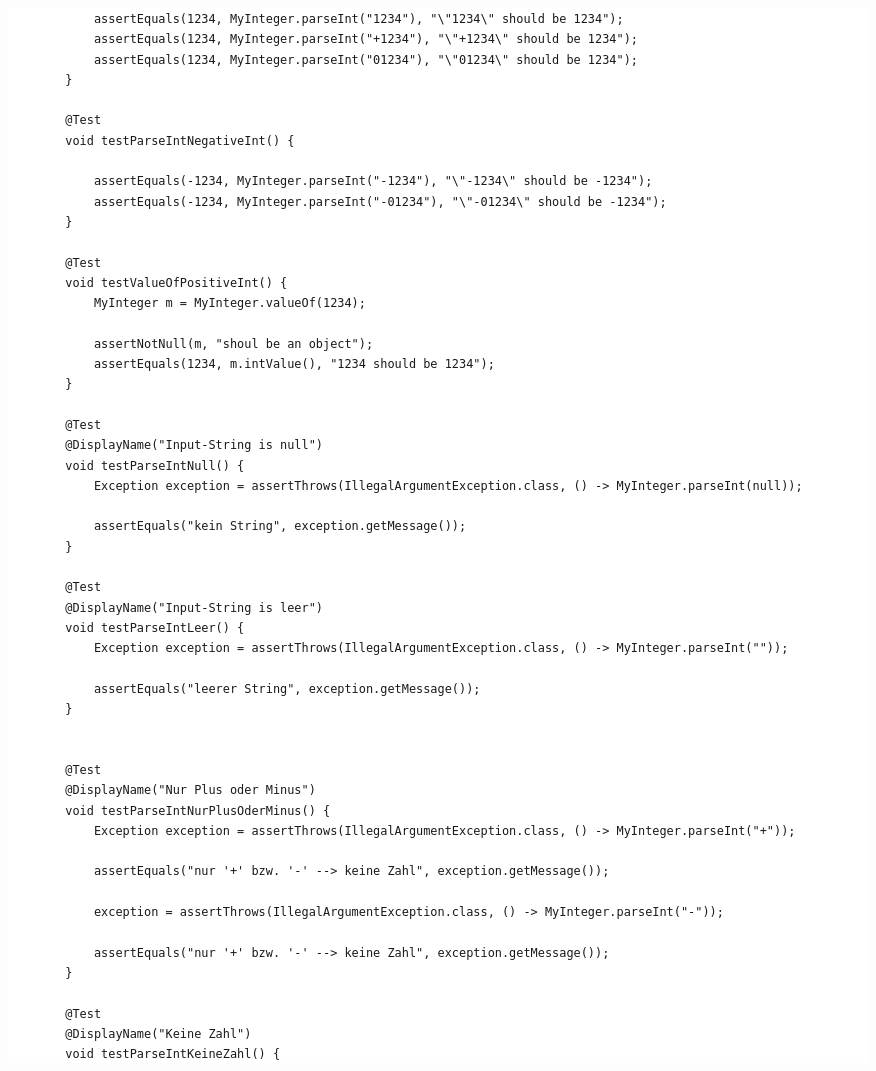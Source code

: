 				assertEquals(1234, MyInteger.parseInt("1234"), "\"1234\" should be 1234");
				assertEquals(1234, MyInteger.parseInt("+1234"), "\"+1234\" should be 1234");
				assertEquals(1234, MyInteger.parseInt("01234"), "\"01234\" should be 1234");
			}
			
			@Test
			void testParseIntNegativeInt() {
				
				assertEquals(-1234, MyInteger.parseInt("-1234"), "\"-1234\" should be -1234");
				assertEquals(-1234, MyInteger.parseInt("-01234"), "\"-01234\" should be -1234");
			}
			
			@Test
			void testValueOfPositiveInt() {
				MyInteger m = MyInteger.valueOf(1234);
				
				assertNotNull(m, "shoul be an object");
				assertEquals(1234, m.intValue(), "1234 should be 1234");
			}
			
			@Test
			@DisplayName("Input-String is null")
			void testParseIntNull() {
				Exception exception = assertThrows(IllegalArgumentException.class, () -> MyInteger.parseInt(null));
				
				assertEquals("kein String", exception.getMessage());
			}
			
			@Test
			@DisplayName("Input-String is leer")
			void testParseIntLeer() {
				Exception exception = assertThrows(IllegalArgumentException.class, () -> MyInteger.parseInt(""));
				
				assertEquals("leerer String", exception.getMessage());
			}
			
			
			@Test
			@DisplayName("Nur Plus oder Minus")
			void testParseIntNurPlusOderMinus() {
				Exception exception = assertThrows(IllegalArgumentException.class, () -> MyInteger.parseInt("+"));
				
				assertEquals("nur '+' bzw. '-' --> keine Zahl", exception.getMessage());
				
				exception = assertThrows(IllegalArgumentException.class, () -> MyInteger.parseInt("-"));
				
				assertEquals("nur '+' bzw. '-' --> keine Zahl", exception.getMessage());
			}

			@Test
			@DisplayName("Keine Zahl")
			void testParseIntKeineZahl() {
